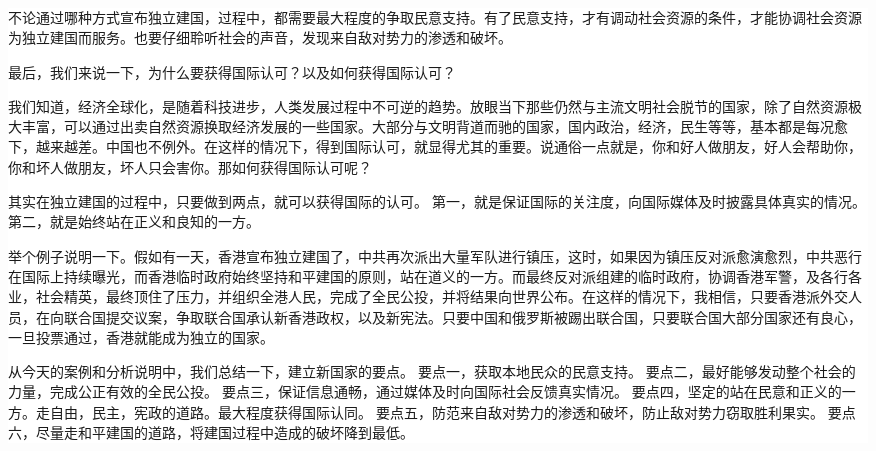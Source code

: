 不论通过哪种方式宣布独立建国，过程中，都需要最大程度的争取民意支持。有了民意支持，才有调动社会资源的条件，才能协调社会资源为独立建国而服务。也要仔细聆听社会的声音，发现来自敌对势力的渗透和破坏。

最后，我们来说一下，为什么要获得国际认可？以及如何获得国际认可？

我们知道，经济全球化，是随着科技进步，人类发展过程中不可逆的趋势。放眼当下那些仍然与主流文明社会脱节的国家，除了自然资源极大丰富，可以通过出卖自然资源换取经济发展的一些国家。大部分与文明背道而驰的国家，国内政治，经济，民生等等，基本都是每况愈下，越来越差。中国也不例外。在这样的情况下，得到国际认可，就显得尤其的重要。说通俗一点就是，你和好人做朋友，好人会帮助你，你和坏人做朋友，坏人只会害你。那如何获得国际认可呢？

其实在独立建国的过程中，只要做到两点，就可以获得国际的认可。
第一，就是保证国际的关注度，向国际媒体及时披露具体真实的情况。
第二，就是始终站在正义和良知的一方。

举个例子说明一下。假如有一天，香港宣布独立建国了，中共再次派出大量军队进行镇压，这时，如果因为镇压反对派愈演愈烈，中共恶行在国际上持续曝光，而香港临时政府始终坚持和平建国的原则，站在道义的一方。而最终反对派组建的临时政府，协调香港军警，及各行各业，社会精英，最终顶住了压力，并组织全港人民，完成了全民公投，并将结果向世界公布。在这样的情况下，我相信，只要香港派外交人员，在向联合国提交议案，争取联合国承认新香港政权，以及新宪法。只要中国和俄罗斯被踢出联合国，只要联合国大部分国家还有良心，一旦投票通过，香港就能成为独立的国家。

从今天的案例和分析说明中，我们总结一下，建立新国家的要点。
要点一，获取本地民众的民意支持。
要点二，最好能够发动整个社会的力量，完成公正有效的全民公投。
要点三，保证信息通畅，通过媒体及时向国际社会反馈真实情况。
要点四，坚定的站在民意和正义的一方。走自由，民主，宪政的道路。最大程度获得国际认同。
要点五，防范来自敌对势力的渗透和破坏，防止敌对势力窃取胜利果实。
要点六，尽量走和平建国的道路，将建国过程中造成的破坏降到最低。